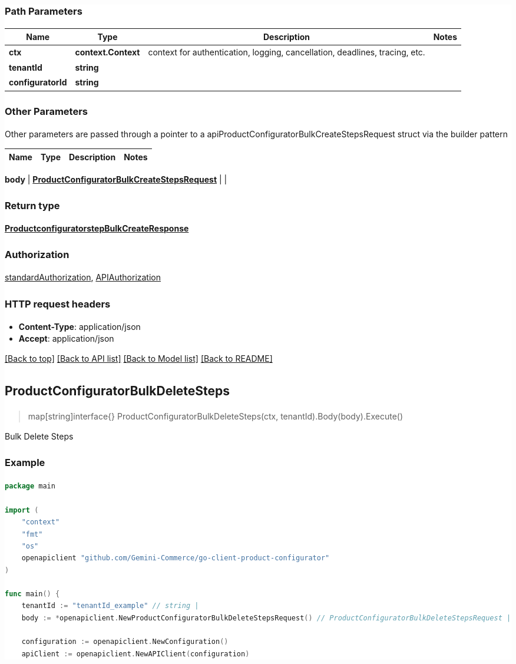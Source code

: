 ### Path Parameters


Name | Type | Description  | Notes
------------- | ------------- | ------------- | -------------
**ctx** | **context.Context** | context for authentication, logging, cancellation, deadlines, tracing, etc.
**tenantId** | **string** |  | 
**configuratorId** | **string** |  | 

### Other Parameters

Other parameters are passed through a pointer to a apiProductConfiguratorBulkCreateStepsRequest struct via the builder pattern


Name | Type | Description  | Notes
------------- | ------------- | ------------- | -------------


 **body** | [**ProductConfiguratorBulkCreateStepsRequest**](ProductConfiguratorBulkCreateStepsRequest.md) |  | 

### Return type

[**ProductconfiguratorstepBulkCreateResponse**](ProductconfiguratorstepBulkCreateResponse.md)

### Authorization

[standardAuthorization](../README.md#standardAuthorization), [APIAuthorization](../README.md#APIAuthorization)

### HTTP request headers

- **Content-Type**: application/json
- **Accept**: application/json

[[Back to top]](#) [[Back to API list]](../README.md#documentation-for-api-endpoints)
[[Back to Model list]](../README.md#documentation-for-models)
[[Back to README]](../README.md)


## ProductConfiguratorBulkDeleteSteps

> map[string]interface{} ProductConfiguratorBulkDeleteSteps(ctx, tenantId).Body(body).Execute()

Bulk Delete Steps



### Example

```go
package main

import (
	"context"
	"fmt"
	"os"
	openapiclient "github.com/Gemini-Commerce/go-client-product-configurator"
)

func main() {
	tenantId := "tenantId_example" // string | 
	body := *openapiclient.NewProductConfiguratorBulkDeleteStepsRequest() // ProductConfiguratorBulkDeleteStepsRequest | 

	configuration := openapiclient.NewConfiguration()
	apiClient := openapiclient.NewAPIClient(configuration)
```